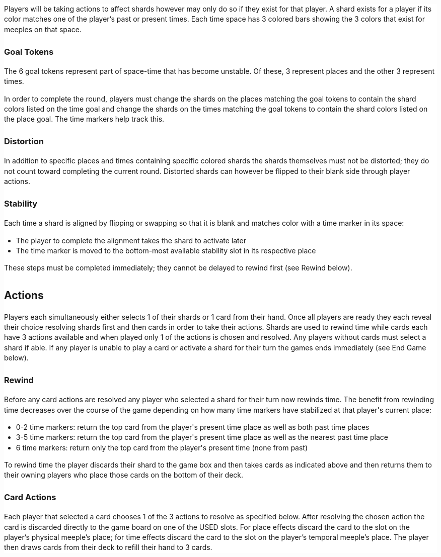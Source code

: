 Players will be taking actions to affect shards however may only do so if they exist for that player. A shard exists for a player if its color matches one of the player’s past or present times. Each time space has 3 colored bars showing the 3 colors that exist for meeples on that space.

### Goal Tokens
The 6 goal tokens represent part of space-time that has become unstable. Of these, 3 represent places and the other 3 represent times.

In order to complete the round, players must change the shards on the places matching the goal tokens to contain the shard colors listed on the time goal and change the shards on the times matching the goal tokens to contain the shard colors listed on the place goal. The time markers help track this.

### Distortion
In addition to specific places and times containing specific colored shards the shards themselves must not be distorted; they do not count toward completing the current round. Distorted shards can however be flipped to their blank side through player actions.

### Stability
Each time a shard is aligned by flipping or swapping so that it is blank and matches color with a time marker in its space:
* The player to complete the alignment takes the shard to activate later
* The time marker is moved to the bottom-most available stability slot in its respective place

These steps must be completed immediately; they cannot be delayed to rewind first (see Rewind below).

## Actions
Players each simultaneously either selects 1 of their shards or 1 card from their hand. Once all players are ready they each reveal their choice resolving shards first and then cards in order to take their actions. Shards are used to rewind time while cards each have 3 actions available and when played only 1 of the actions is chosen and resolved. Any players without cards must select a shard if able. If any player is unable to play a card or activate a shard for their turn the games ends immediately (see End Game below).

### Rewind
Before any card actions are resolved any player who selected a shard for their turn now rewinds time. The benefit from rewinding time decreases over the course of the game depending on how many time markers have stabilized at that player's current place:
* 0-2 time markers: return the top card from the player's present time place as well as both past time places
* 3-5 time markers: return the top card from the player's present time place as well as the nearest past time place
* 6 time markers: return only the top card from the player's present time (none from past)

To rewind time the player discards their shard to the game box and then takes cards as indicated above and then returns them to their owning players who place those cards on the bottom of their deck.

### Card Actions
Each player that selected a card chooses 1 of the 3 actions to resolve as specified below. After resolving the chosen action the card is discarded directly to the game board on one of the USED slots. For place effects discard the card to the slot on the player’s physical meeple’s place; for time effects discard the card to the slot on the player’s temporal meeple’s place. The player then draws cards from their deck to refill their hand to 3 cards.
